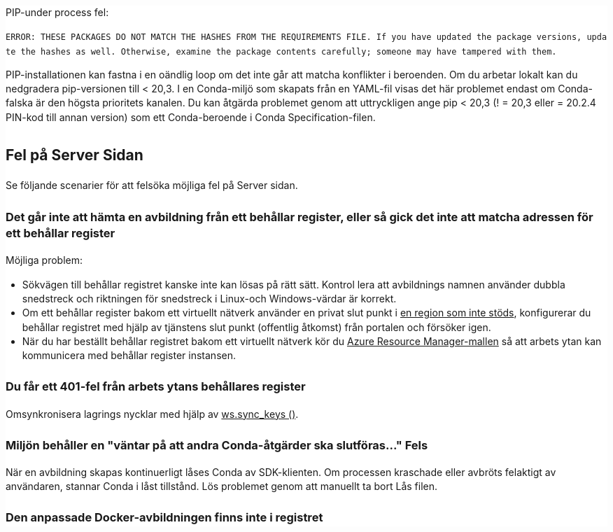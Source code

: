 PIP-under process fel:
   ```
   ERROR: THESE PACKAGES DO NOT MATCH THE HASHES FROM THE REQUIREMENTS FILE. If you have updated the package versions, update the hashes as well. Otherwise, examine the package contents carefully; someone may have tampered with them.
   ```

PIP-installationen kan fastna i en oändlig loop om det inte går att matcha konflikter i beroenden. Om du arbetar lokalt kan du nedgradera pip-versionen till < 20,3. I en Conda-miljö som skapats från en YAML-fil visas det här problemet endast om Conda-falska är den högsta prioritets kanalen. Du kan åtgärda problemet genom att uttryckligen ange pip < 20,3 (! = 20,3 eller = 20.2.4 PIN-kod till annan version) som ett Conda-beroende i Conda Specification-filen.

## <a name="service-side-failures"></a>Fel på Server Sidan

Se följande scenarier för att felsöka möjliga fel på Server sidan.

### <a name="youre-unable-to-pull-an-image-from-a-container-registry-or-the-address-couldnt-be-resolved-for-a-container-registry"></a>Det går inte att hämta en avbildning från ett behållar register, eller så gick det inte att matcha adressen för ett behållar register

Möjliga problem:
- Sökvägen till behållar registret kanske inte kan lösas på rätt sätt. Kontrol lera att avbildnings namnen använder dubbla snedstreck och riktningen för snedstreck i Linux-och Windows-värdar är korrekt.
- Om ett behållar register bakom ett virtuellt nätverk använder en privat slut punkt i [en region som inte stöds](../private-link/private-link-overview.md#availability), konfigurerar du behållar registret med hjälp av tjänstens slut punkt (offentlig åtkomst) från portalen och försöker igen.
- När du har beställt behållar registret bakom ett virtuellt nätverk kör du [Azure Resource Manager-mallen](./how-to-network-security-overview.md) så att arbets ytan kan kommunicera med behållar register instansen.

### <a name="you-get-a-401-error-from-a-workspace-container-registry"></a>Du får ett 401-fel från arbets ytans behållares register

Omsynkronisera lagrings nycklar med hjälp av [ws.sync_keys ()](/python/api/azureml-core/azureml.core.workspace.workspace#sync-keys--).

### <a name="the-environment-keeps-throwing-a-waiting-for-other-conda-operations-to-finish-error"></a>Miljön behåller en "väntar på att andra Conda-åtgärder ska slutföras..." Fels

När en avbildning skapas kontinuerligt låses Conda av SDK-klienten. Om processen kraschade eller avbröts felaktigt av användaren, stannar Conda i låst tillstånd. Lös problemet genom att manuellt ta bort Lås filen. 

### <a name="your-custom-docker-image-isnt-in-the-registry"></a>Den anpassade Docker-avbildningen finns inte i registret
